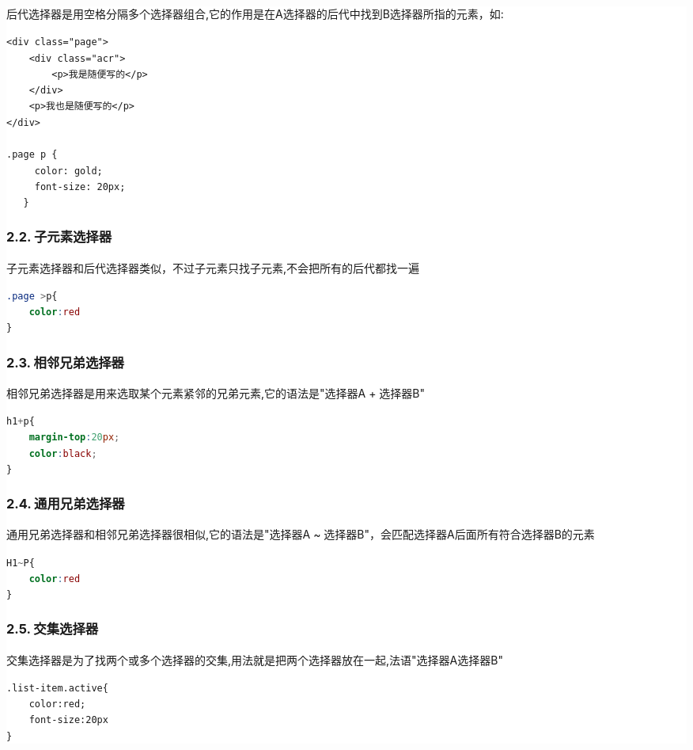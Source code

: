 后代选择器是用空格分隔多个选择器组合,它的作用是在A选择器的后代中找到B选择器所指的元素，如:

```
<div class="page">
    <div class="acr">
        <p>我是随便写的</p>
    </div>
    <p>我也是随便写的</p>
</div>

.page p {
     color: gold;
     font-size: 20px;
   }
```

### 2.2. 子元素选择器

子元素选择器和后代选择器类似，不过子元素只找子元素,不会把所有的后代都找一遍

```css
.page >p{
    color:red
}
```

### 2.3. 相邻兄弟选择器

相邻兄弟选择器是用来选取某个元素紧邻的兄弟元素,它的语法是"选择器A + 选择器B"

```css
h1+p{
    margin-top:20px;
    color:black;
}
```

### 2.4. 通用兄弟选择器

通用兄弟选择器和相邻兄弟选择器很相似,它的语法是"选择器A ~ 选择器B"，会匹配选择器A后面所有符合选择器B的元素

```css
H1~P{
    color:red
}
```

### 2.5. 交集选择器

交集选择器是为了找两个或多个选择器的交集,用法就是把两个选择器放在一起,法语"选择器A选择器B"

```dsconfig
.list-item.active{
    color:red;
    font-size:20px
}
```
